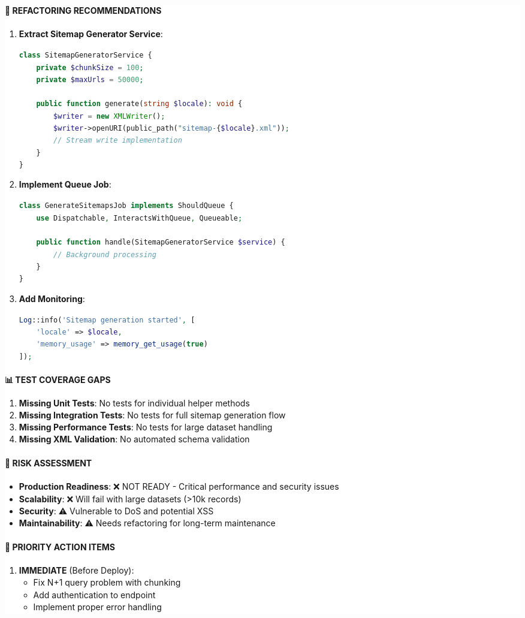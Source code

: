 #### 🔧 REFACTORING RECOMMENDATIONS

1. **Extract Sitemap Generator Service**:
   ```php
   class SitemapGeneratorService {
       private $chunkSize = 100;
       private $maxUrls = 50000;
       
       public function generate(string $locale): void {
           $writer = new XMLWriter();
           $writer->openURI(public_path("sitemap-{$locale}.xml"));
           // Stream write implementation
       }
   }
   ```

2. **Implement Queue Job**:
   ```php
   class GenerateSitemapsJob implements ShouldQueue {
       use Dispatchable, InteractsWithQueue, Queueable;
       
       public function handle(SitemapGeneratorService $service) {
           // Background processing
       }
   }
   ```

3. **Add Monitoring**:
   ```php
   Log::info('Sitemap generation started', [
       'locale' => $locale,
       'memory_usage' => memory_get_usage(true)
   ]);
   ```

#### 📊 TEST COVERAGE GAPS

1. **Missing Unit Tests**: No tests for individual helper methods
2. **Missing Integration Tests**: No tests for full sitemap generation flow
3. **Missing Performance Tests**: No tests for large dataset handling
4. **Missing XML Validation**: No automated schema validation

#### 🎯 RISK ASSESSMENT

- **Production Readiness**: ❌ NOT READY - Critical performance and security issues
- **Scalability**: ❌ Will fail with large datasets (>10k records)
- **Security**: ⚠️ Vulnerable to DoS and potential XSS
- **Maintainability**: ⚠️ Needs refactoring for long-term maintenance

#### 📝 PRIORITY ACTION ITEMS

1. **IMMEDIATE** (Before Deploy):
   - Fix N+1 query problem with chunking
   - Add authentication to endpoint
   - Implement proper error handling
